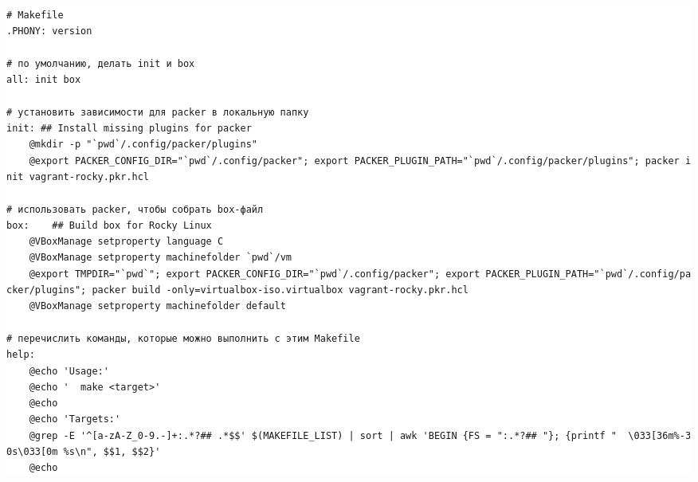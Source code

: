 ```
# Makefile
.PHONY: version

# по умолчанию, делать init и box
all: init box

# установить зависимости для packer в локальную папку
init: ## Install missing plugins for packer
	@mkdir -p "`pwd`/.config/packer/plugins"
	@export PACKER_CONFIG_DIR="`pwd`/.config/packer"; export PACKER_PLUGIN_PATH="`pwd`/.config/packer/plugins"; packer init vagrant-rocky.pkr.hcl

# использовать packer, чтобы собрать box-файл
box:    ## Build box for Rocky Linux
	@VBoxManage setproperty language C
	@VBoxManage setproperty machinefolder `pwd`/vm
	@export TMPDIR="`pwd`"; export PACKER_CONFIG_DIR="`pwd`/.config/packer"; export PACKER_PLUGIN_PATH="`pwd`/.config/packer/plugins"; packer build -only=virtualbox-iso.virtualbox vagrant-rocky.pkr.hcl
	@VBoxManage setproperty machinefolder default

# перечислить команды, которые можно выполнить с этим Makefile
help:
	@echo 'Usage:'
	@echo '  make <target>'
	@echo
	@echo 'Targets:'
	@grep -E '^[a-zA-Z_0-9.-]+:.*?## .*$$' $(MAKEFILE_LIST) | sort | awk 'BEGIN {FS = ":.*?## "}; {printf "  \033[36m%-30s\033[0m %s\n", $$1, $$2}'
	@echo

```